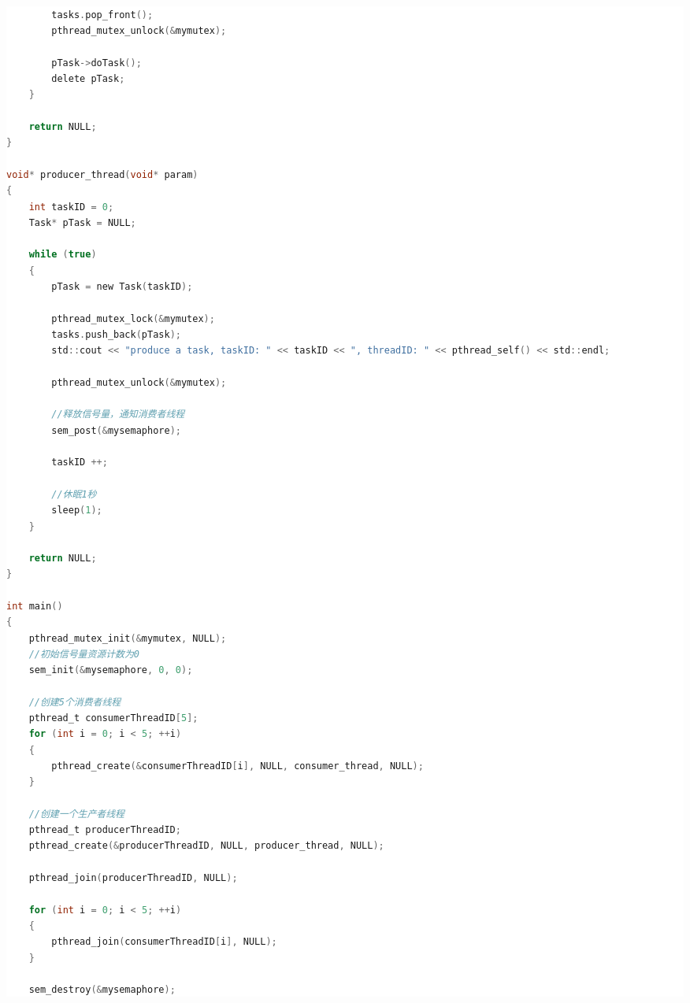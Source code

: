 ```c
		tasks.pop_front();
		pthread_mutex_unlock(&mymutex);
		
		pTask->doTask();
		delete pTask;
	}
	
	return NULL;
}

void* producer_thread(void* param)
{
	int taskID = 0;
	Task* pTask = NULL;
	
	while (true)
	{
		pTask = new Task(taskID);
			
		pthread_mutex_lock(&mymutex);
		tasks.push_back(pTask);
		std::cout << "produce a task, taskID: " << taskID << ", threadID: " << pthread_self() << std::endl; 
		
		pthread_mutex_unlock(&mymutex);
		
		//释放信号量，通知消费者线程
		sem_post(&mysemaphore);
		
		taskID ++;

		//休眠1秒
		sleep(1);
	}
	
	return NULL;
}

int main()
{
	pthread_mutex_init(&mymutex, NULL);
	//初始信号量资源计数为0
	sem_init(&mysemaphore, 0, 0);

	//创建5个消费者线程
	pthread_t consumerThreadID[5];
	for (int i = 0; i < 5; ++i)
	{
		pthread_create(&consumerThreadID[i], NULL, consumer_thread, NULL);
	}
	
	//创建一个生产者线程
	pthread_t producerThreadID;
	pthread_create(&producerThreadID, NULL, producer_thread, NULL);

	pthread_join(producerThreadID, NULL);
	
	for (int i = 0; i < 5; ++i)
	{
		pthread_join(consumerThreadID[i], NULL);
	}
	
	sem_destroy(&mysemaphore);
```